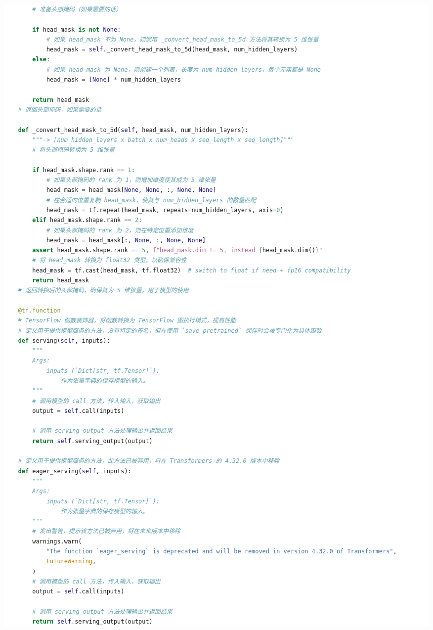 ```py
        # 准备头部掩码（如果需要的话）

        if head_mask is not None:
            # 如果 head_mask 不为 None，则调用 _convert_head_mask_to_5d 方法将其转换为 5 维张量
            head_mask = self._convert_head_mask_to_5d(head_mask, num_hidden_layers)
        else:
            # 如果 head_mask 为 None，则创建一个列表，长度为 num_hidden_layers，每个元素都是 None
            head_mask = [None] * num_hidden_layers

        return head_mask
    # 返回头部掩码，如果需要的话

    def _convert_head_mask_to_5d(self, head_mask, num_hidden_layers):
        """-> [num_hidden_layers x batch x num_heads x seq_length x seq_length]"""
        # 将头部掩码转换为 5 维张量

        if head_mask.shape.rank == 1:
            # 如果头部掩码的 rank 为 1，则增加维度使其成为 5 维张量
            head_mask = head_mask[None, None, :, None, None]
            # 在合适的位置复制 head_mask，使其与 num_hidden_layers 的数量匹配
            head_mask = tf.repeat(head_mask, repeats=num_hidden_layers, axis=0)
        elif head_mask.shape.rank == 2:
            # 如果头部掩码的 rank 为 2，则在特定位置添加维度
            head_mask = head_mask[:, None, :, None, None]
        assert head_mask.shape.rank == 5, f"head_mask.dim != 5, instead {head_mask.dim()}"
        # 将 head_mask 转换为 float32 类型，以确保兼容性
        head_mask = tf.cast(head_mask, tf.float32)  # switch to float if need + fp16 compatibility
        return head_mask
    # 返回转换后的头部掩码，确保其为 5 维张量，用于模型的使用

    @tf.function
    # TensorFlow 函数装饰器，将函数转换为 TensorFlow 图执行模式，提高性能
    # 定义用于提供模型服务的方法，没有特定的签名，但在使用 `save_pretrained` 保存时会被专门化为具体函数
    def serving(self, inputs):
        """
        Args:
            inputs (`Dict[str, tf.Tensor]`):
                作为张量字典的保存模型的输入。
        """
        # 调用模型的 call 方法，传入输入，获取输出
        output = self.call(inputs)

        # 调用 serving_output 方法处理输出并返回结果
        return self.serving_output(output)

    # 定义用于提供模型服务的方法，此方法已被弃用，将在 Transformers 的 4.32.0 版本中移除
    def eager_serving(self, inputs):
        """
        Args:
            inputs (`Dict[str, tf.Tensor]`):
                作为张量字典的保存模型的输入。
        """
        # 发出警告，提示该方法已被弃用，将在未来版本中移除
        warnings.warn(
            "The function `eager_serving` is deprecated and will be removed in version 4.32.0 of Transformers",
            FutureWarning,
        )
        # 调用模型的 call 方法，传入输入，获取输出
        output = self.call(inputs)

        # 调用 serving_output 方法处理输出并返回结果
        return self.serving_output(output)
```